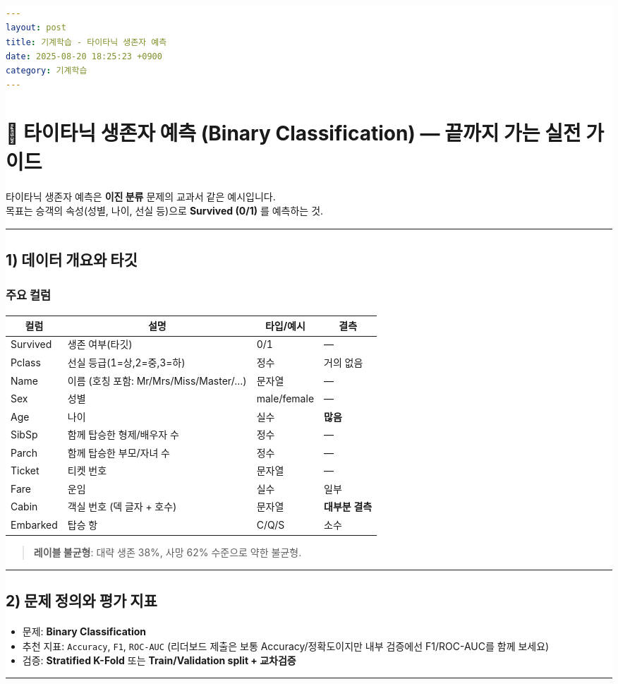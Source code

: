 ```yaml
---
layout: post
title: 기계학습 - 타이타닉 생존자 예측
date: 2025-08-20 18:25:23 +0900
category: 기계학습
---
```

# 🚢 타이타닉 생존자 예측 (Binary Classification) — 끝까지 가는 실전 가이드

타이타닉 생존자 예측은 **이진 분류** 문제의 교과서 같은 예시입니다.  
목표는 승객의 속성(성별, 나이, 선실 등)으로 **Survived (0/1)** 를 예측하는 것.

---

## 1) 데이터 개요와 타깃

### 주요 컬럼
| 컬럼 | 설명 | 타입/예시 | 결측 |
|---|---|---|---|
| Survived | 생존 여부(타깃) | 0/1 | — |
| Pclass | 선실 등급(1=상,2=중,3=하) | 정수 | 거의 없음 |
| Name | 이름 (호칭 포함: Mr/Mrs/Miss/Master/…) | 문자열 | — |
| Sex | 성별 | male/female | — |
| Age | 나이 | 실수 | **많음** |
| SibSp | 함께 탑승한 형제/배우자 수 | 정수 | — |
| Parch | 함께 탑승한 부모/자녀 수 | 정수 | — |
| Ticket | 티켓 번호 | 문자열 | — |
| Fare | 운임 | 실수 | 일부 |
| Cabin | 객실 번호 (덱 글자 + 호수) | 문자열 | **대부분 결측** |
| Embarked | 탑승 항 | C/Q/S | 소수 |

> **레이블 불균형**: 대략 생존 38%, 사망 62% 수준으로 약한 불균형.

---

## 2) 문제 정의와 평가 지표

- 문제: **Binary Classification**
- 추천 지표: `Accuracy`, `F1`, `ROC-AUC` (리더보드 제출은 보통 Accuracy/정확도이지만 내부 검증에선 F1/ROC-AUC를 함께 보세요)
- 검증: **Stratified K-Fold** 또는 **Train/Validation split + 교차검증**

---
